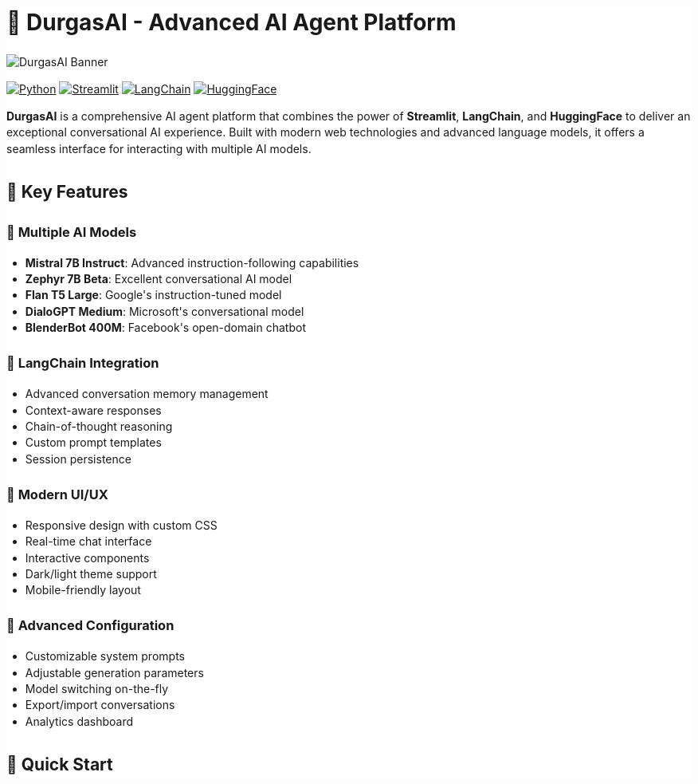 # 🤖 DurgasAI - Advanced AI Agent Platform

![DurgasAI Banner](https://img.shields.io/badge/DurgasAI-AI%20Agent%20Platform-blue?style=for-the-badge&logo=robot)

[![Python](https://img.shields.io/badge/Python-3.8%2B-blue?logo=python)](https://python.org)
[![Streamlit](https://img.shields.io/badge/Streamlit-1.28%2B-red?logo=streamlit)](https://streamlit.io)
[![LangChain](https://img.shields.io/badge/LangChain-0.1%2B-green?logo=chainlink)](https://langchain.com)
[![HuggingFace](https://img.shields.io/badge/HuggingFace-Transformers-yellow?logo=huggingface)](https://huggingface.co)

**DurgasAI** is a comprehensive AI agent platform that combines the power of **Streamlit**, **LangChain**, and **HuggingFace** to deliver an exceptional conversational AI experience. Built with modern web technologies and advanced language models, it offers a seamless interface for interacting with multiple AI models.

## 🌟 Key Features

### 🎯 **Multiple AI Models**
- **Mistral 7B Instruct**: Advanced instruction-following capabilities
- **Zephyr 7B Beta**: Excellent conversational AI model
- **Flan T5 Large**: Google's instruction-tuned model
- **DialoGPT Medium**: Microsoft's conversational model
- **BlenderBot 400M**: Facebook's open-domain chatbot

### 🧠 **LangChain Integration**
- Advanced conversation memory management
- Context-aware responses
- Chain-of-thought reasoning
- Custom prompt templates
- Session persistence

### 🎨 **Modern UI/UX**
- Responsive design with custom CSS
- Real-time chat interface
- Interactive components
- Dark/light theme support
- Mobile-friendly layout

### 🔧 **Advanced Configuration**
- Customizable system prompts
- Adjustable generation parameters
- Model switching on-the-fly
- Export/import conversations
- Analytics dashboard

## 🚀 Quick Start
